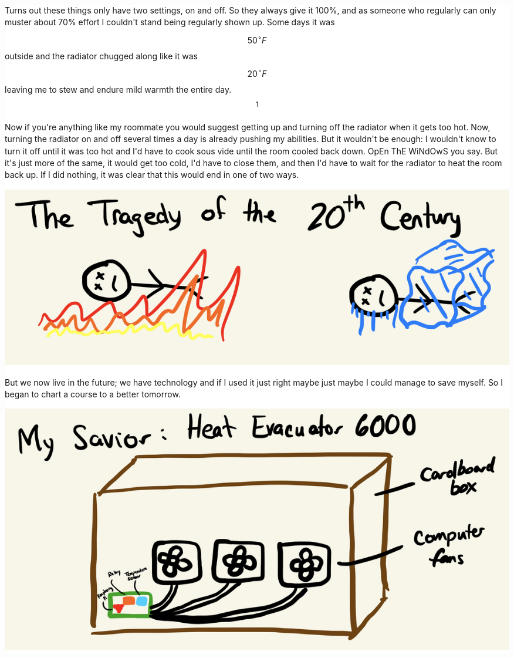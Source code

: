 Turns out these things only have two settings, on and off. So they always give it 100%, and as someone who regularly can only muster about 70% effort I couldn't stand being regularly shown up. Some days it was $$50 ^\circ F$$ outside and the radiator chugged along like it was $$20 ^\circ F$$ leaving me to stew and endure mild warmth the entire day.$$^1$$

Now if you're anything like my roommate you would suggest getting up and turning off the radiator when it gets too hot. Now, turning the radiator on and off several times a day is already pushing my abilities. But it wouldn't be enough: I wouldn't know to turn it off until it was too hot and I'd have to cook sous vide until the room cooled back down. OpEn ThE WiNdOwS you say. But it's just more of the same, it would get too cold, I'd have to close them, and then I'd have to wait for the radiator to heat the room back up. If I did nothing, it was clear that this would end in one of two ways.

![](/assets/tragedy.png)

But we now live in the future; we have technology and if I used it just right maybe just maybe I could manage to save myself. So I began to chart a course to a better tomorrow.

![](/assets/dream_savior.png)
